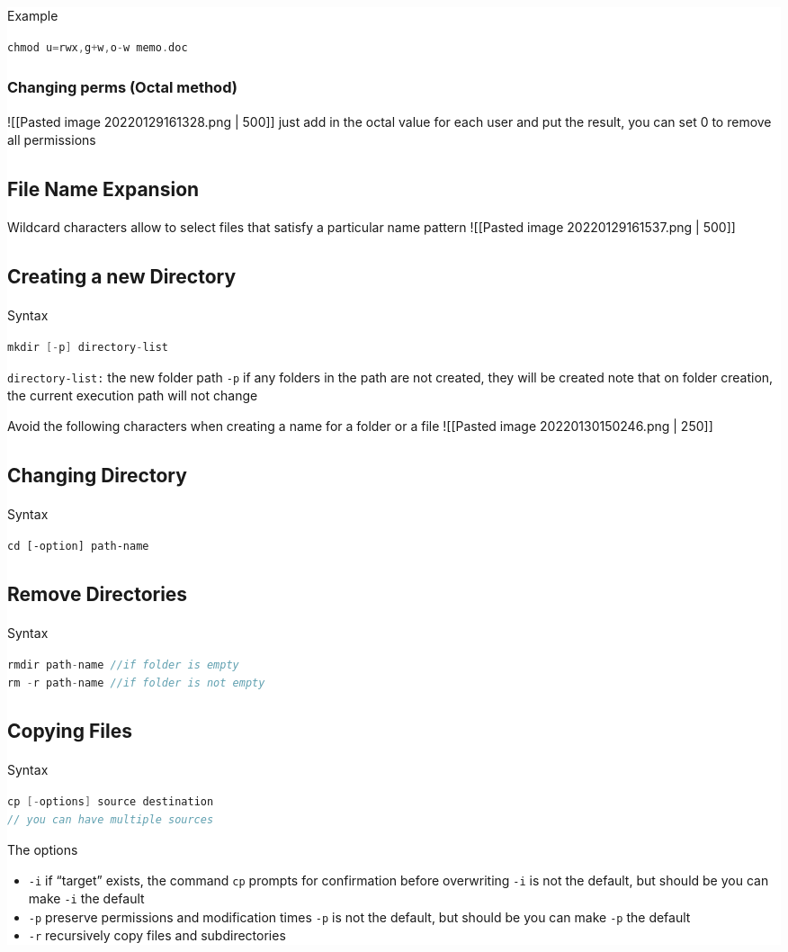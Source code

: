 Example  
```C
chmod u=rwx,g+w,o-w memo.doc
```

### Changing perms (Octal method)
![[Pasted image 20220129161328.png | 500]]
just add in the octal value for each user and put the result, you can set 0 to remove all permissions 

## File Name Expansion
Wildcard characters allow to select files that satisfy a particular name pattern
![[Pasted image 20220129161537.png | 500]]

## Creating a new Directory
Syntax
```c
mkdir [-p] directory-list
```
`directory-list:` the new folder path
`-p` if any folders in the path are not created, they will be created
note that on folder creation, the current execution path will not change

Avoid the following characters when creating a name for a folder or a file
![[Pasted image 20220130150246.png | 250]]

## Changing Directory
Syntax
```cd
cd [-option] path-name
```

## Remove Directories
Syntax
```C
rmdir path-name //if folder is empty
rm -r path-name //if folder is not empty
```

## Copying Files
Syntax
```C
cp [-options] source destination
// you can have multiple sources
```
The options
- `-i` if “target” exists, the command `cp` prompts for confirmation before overwriting `-i` is not the default, but should be you can make `-i` the default
- `-p` preserve permissions and modification times `-p` is not the default, but should be you can make `-p` the default
- `-r` recursively copy files and subdirectories
